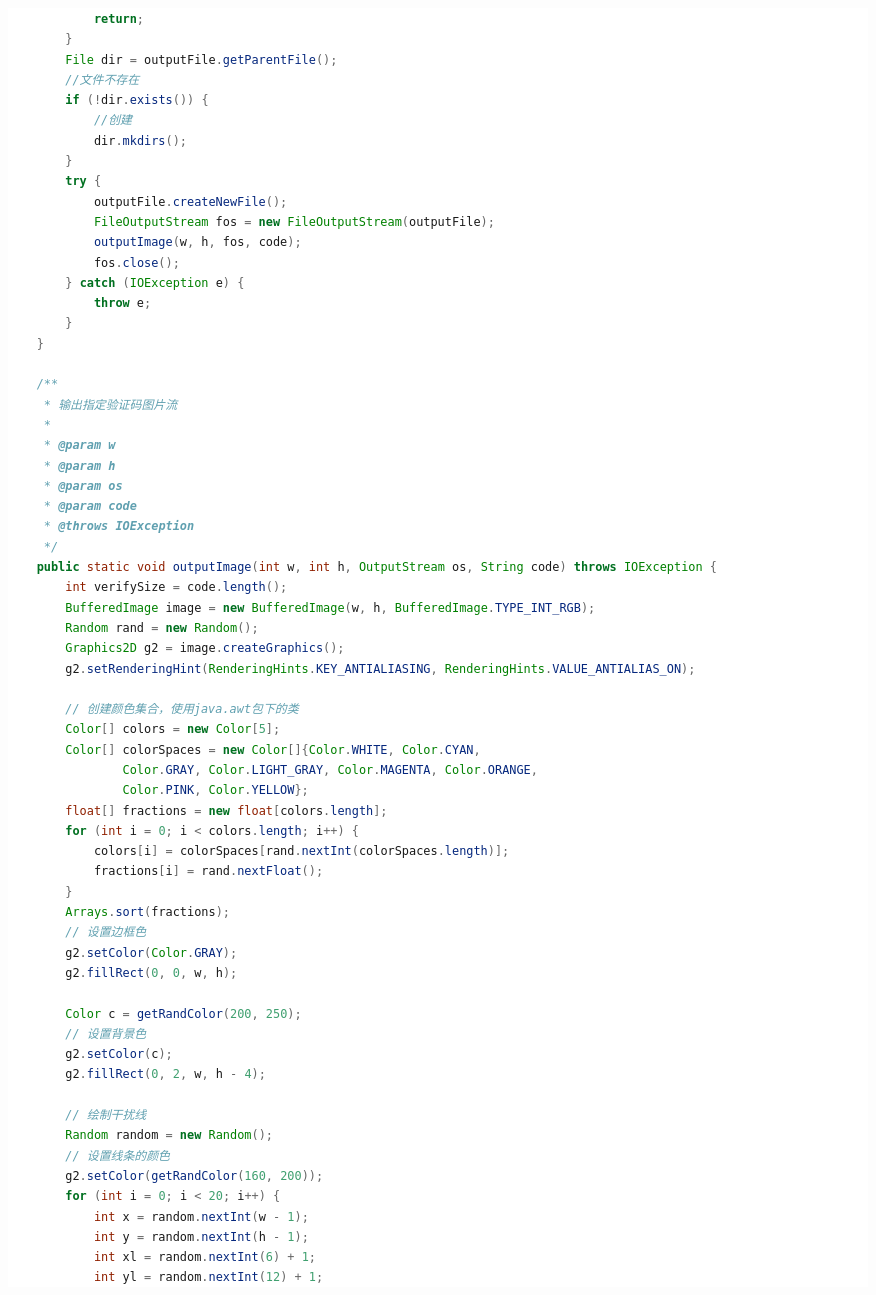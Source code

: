 ```java
            return;
        }
        File dir = outputFile.getParentFile();
        //文件不存在
        if (!dir.exists()) {
            //创建
            dir.mkdirs();
        }
        try {
            outputFile.createNewFile();
            FileOutputStream fos = new FileOutputStream(outputFile);
            outputImage(w, h, fos, code);
            fos.close();
        } catch (IOException e) {
            throw e;
        }
    }
 
    /**
     * 输出指定验证码图片流
     *
     * @param w
     * @param h
     * @param os
     * @param code
     * @throws IOException
     */
    public static void outputImage(int w, int h, OutputStream os, String code) throws IOException {
        int verifySize = code.length();
        BufferedImage image = new BufferedImage(w, h, BufferedImage.TYPE_INT_RGB);
        Random rand = new Random();
        Graphics2D g2 = image.createGraphics();
        g2.setRenderingHint(RenderingHints.KEY_ANTIALIASING, RenderingHints.VALUE_ANTIALIAS_ON);
 
        // 创建颜色集合，使用java.awt包下的类
        Color[] colors = new Color[5];
        Color[] colorSpaces = new Color[]{Color.WHITE, Color.CYAN,
                Color.GRAY, Color.LIGHT_GRAY, Color.MAGENTA, Color.ORANGE,
                Color.PINK, Color.YELLOW};
        float[] fractions = new float[colors.length];
        for (int i = 0; i < colors.length; i++) {
            colors[i] = colorSpaces[rand.nextInt(colorSpaces.length)];
            fractions[i] = rand.nextFloat();
        }
        Arrays.sort(fractions);
        // 设置边框色
        g2.setColor(Color.GRAY);
        g2.fillRect(0, 0, w, h);
 
        Color c = getRandColor(200, 250);
        // 设置背景色
        g2.setColor(c);
        g2.fillRect(0, 2, w, h - 4);
 
        // 绘制干扰线
        Random random = new Random();
        // 设置线条的颜色
        g2.setColor(getRandColor(160, 200));
        for (int i = 0; i < 20; i++) {
            int x = random.nextInt(w - 1);
            int y = random.nextInt(h - 1);
            int xl = random.nextInt(6) + 1;
            int yl = random.nextInt(12) + 1;
```